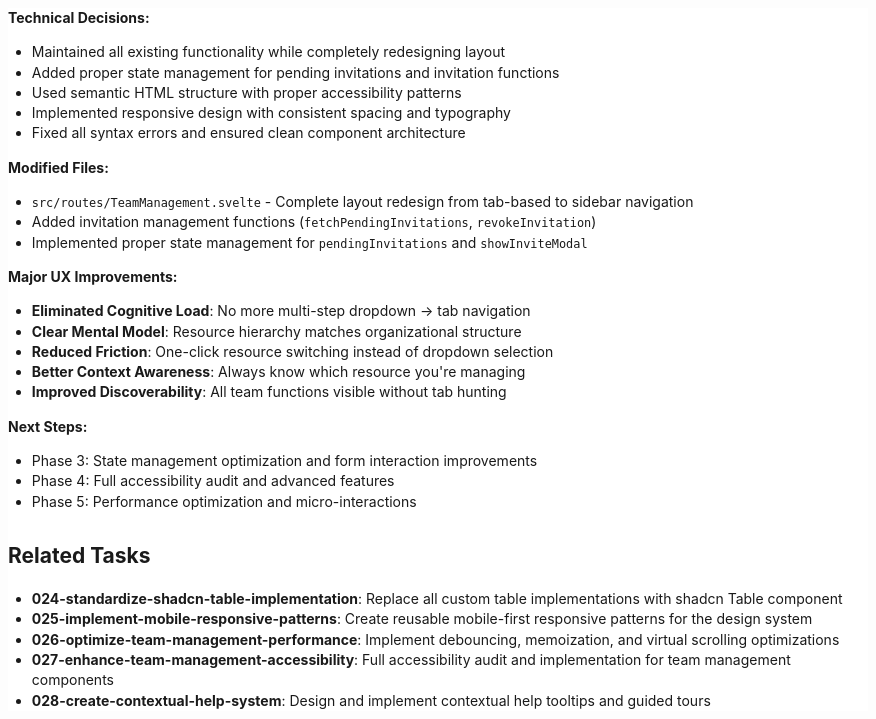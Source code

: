 **Technical Decisions:**
- Maintained all existing functionality while completely redesigning layout
- Added proper state management for pending invitations and invitation functions
- Used semantic HTML structure with proper accessibility patterns
- Implemented responsive design with consistent spacing and typography
- Fixed all syntax errors and ensured clean component architecture

**Modified Files:**
- `src/routes/TeamManagement.svelte` - Complete layout redesign from tab-based to sidebar navigation
- Added invitation management functions (`fetchPendingInvitations`, `revokeInvitation`)
- Implemented proper state management for `pendingInvitations` and `showInviteModal`

**Major UX Improvements:**
- **Eliminated Cognitive Load**: No more multi-step dropdown → tab navigation
- **Clear Mental Model**: Resource hierarchy matches organizational structure
- **Reduced Friction**: One-click resource switching instead of dropdown selection
- **Better Context Awareness**: Always know which resource you're managing
- **Improved Discoverability**: All team functions visible without tab hunting

**Next Steps:**
- Phase 3: State management optimization and form interaction improvements
- Phase 4: Full accessibility audit and advanced features
- Phase 5: Performance optimization and micro-interactions

## Related Tasks
- **024-standardize-shadcn-table-implementation**: Replace all custom table implementations with shadcn Table component
- **025-implement-mobile-responsive-patterns**: Create reusable mobile-first responsive patterns for the design system
- **026-optimize-team-management-performance**: Implement debouncing, memoization, and virtual scrolling optimizations
- **027-enhance-team-management-accessibility**: Full accessibility audit and implementation for team management components
- **028-create-contextual-help-system**: Design and implement contextual help tooltips and guided tours